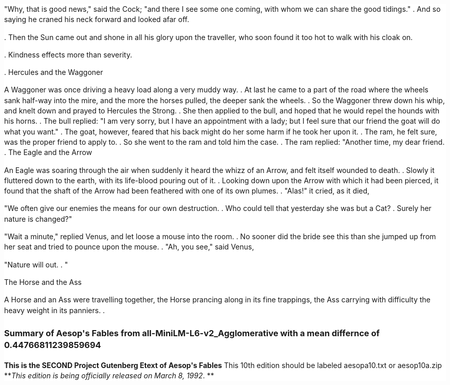 "Why, that is good news," said the Cock; "and there I see some
one coming, with whom we can share the good tidings."  . And so
saying he craned his neck forward and looked afar off.

. Then the Sun came out and shone in all his glory upon the
traveller, who soon found it too hot to walk with his cloak on.

. Kindness effects more than severity.



  . Hercules and the Waggoner


A Waggoner was once driving a heavy load along a very muddy
way.  . At last he came to a part of the road where the wheels sank
half-way into the mire, and the more the horses pulled, the deeper
sank the wheels.  . So the Waggoner threw down his whip, and knelt
down and prayed to Hercules the Strong.  . She then applied to
the bull, and hoped that he would repel the hounds with his horns.
. The bull replied: "I am very sorry, but I have an appointment with
a lady; but I feel sure that our friend the goat will do what you
want."  . The goat, however, feared that his back might do her some
harm if he took her upon it.  . The ram, he felt sure, was the
proper friend to apply to.  . So she went to the ram and told him
the case.  . The ram replied: "Another time, my dear friend.  . The Eagle and the Arrow


An Eagle was soaring through the air when suddenly it heard
the whizz of an Arrow, and felt itself wounded to death.  . Slowly
it fluttered down to the earth, with its life-blood pouring out of
it.  . Looking down upon the Arrow with which it had been pierced,
it found that the shaft of the Arrow had been feathered with one
of its own plumes.  . "Alas!" it cried, as it died,

"We often give our enemies the means for our own destruction.  . Who
could tell that yesterday she was but a Cat?  . Surely her nature is
changed?"

"Wait a minute," replied Venus, and let loose a mouse into the
room.  . No sooner did the bride see this than she jumped up from
her seat and tried to pounce upon the mouse.  . "Ah, you see," said
Venus,

"Nature will out.  . "



  The Horse and the Ass


A Horse and an Ass were travelling together, the Horse
prancing along in its fine trappings, the Ass carrying with
difficulty the heavy weight in its panniers.  .

### Summary of Aesop's Fables from all-MiniLM-L6-v2_Agglomerative with a mean differnce of 0.44766811239859694<br>
**This is the SECOND Project Gutenberg Etext of Aesop's Fables**
This 10th edition should be labeled aesopa10.txt or aesop10a.zip
***This edition is being officially released on March 8, 1992*. **
